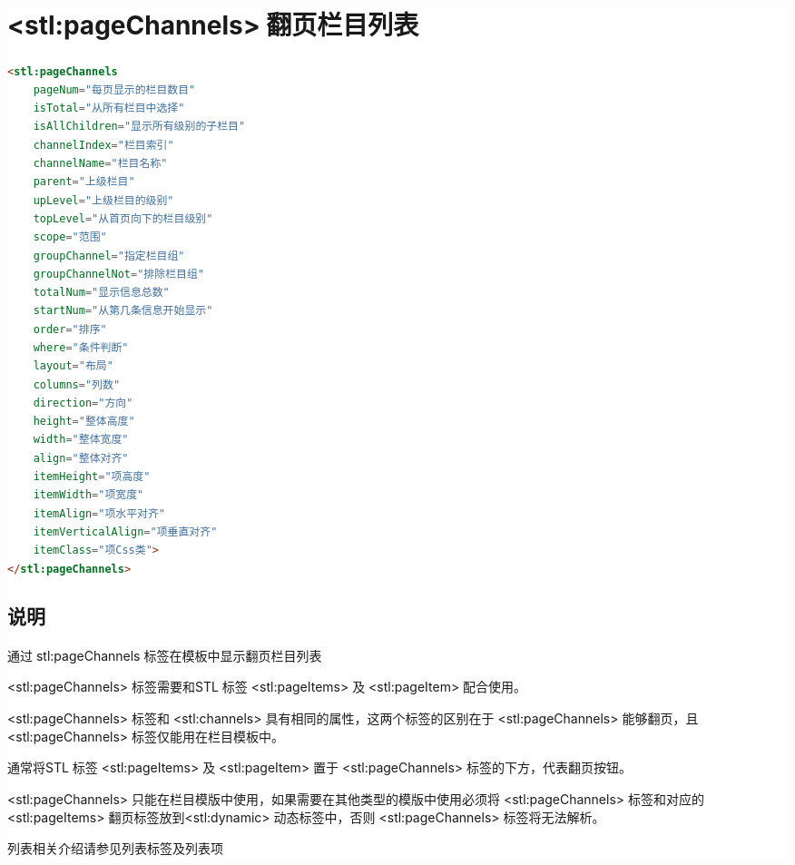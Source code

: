 ﻿---
sidebar: auto
---

# &lt;stl:pageChannels&gt; 翻页栏目列表

```html
<stl:pageChannels
    pageNum="每页显示的栏目数目"
    isTotal="从所有栏目中选择"
    isAllChildren="显示所有级别的子栏目"
    channelIndex="栏目索引"
    channelName="栏目名称"
    parent="上级栏目"
    upLevel="上级栏目的级别"
    topLevel="从首页向下的栏目级别"
    scope="范围"
    groupChannel="指定栏目组"
    groupChannelNot="排除栏目组"
    totalNum="显示信息总数"
    startNum="从第几条信息开始显示"
    order="排序"
    where="条件判断"
    layout="布局"
    columns="列数"
    direction="方向"
    height="整体高度"
    width="整体宽度"
    align="整体对齐"
    itemHeight="项高度"
    itemWidth="项宽度"
    itemAlign="项水平对齐"
    itemVerticalAlign="项垂直对齐"
    itemClass="项Css类">
</stl:pageChannels>
```

## 说明

通过 stl:pageChannels 标签在模板中显示翻页栏目列表

&lt;stl:pageChannels&gt; 标签需要和STL 标签 &lt;stl:pageItems&gt; 及 &lt;stl:pageItem&gt; 配合使用。

&lt;stl:pageChannels&gt; 标签和 &lt;stl:channels&gt; 具有相同的属性，这两个标签的区别在于 &lt;stl:pageChannels&gt; 能够翻页，且 &lt;stl:pageChannels&gt; 标签仅能用在栏目模板中。

通常将STL 标签 &lt;stl:pageItems&gt; 及 &lt;stl:pageItem&gt; 置于 &lt;stl:pageChannels&gt; 标签的下方，代表翻页按钮。

&lt;stl:pageChannels&gt; 只能在栏目模版中使用，如果需要在其他类型的模版中使用必须将 &lt;stl:pageChannels&gt; 标签和对应的 &lt;stl:pageItems&gt; 翻页标签放到&lt;stl:dynamic&gt; 动态标签中，否则 &lt;stl:pageChannels&gt; 标签将无法解析。

列表相关介绍请参见列表标签及列表项
